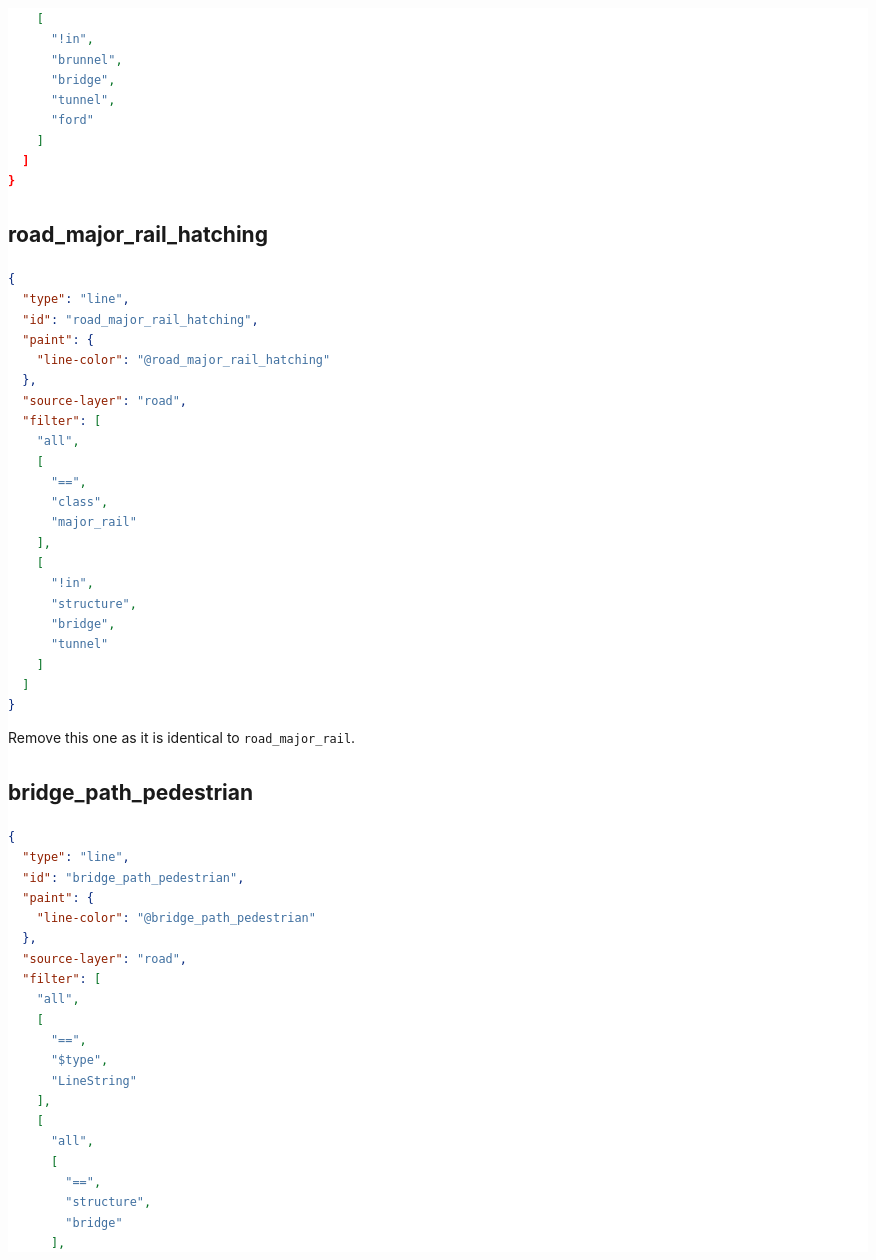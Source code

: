 ```json
    [
      "!in",
      "brunnel",
      "bridge",
      "tunnel",
      "ford"
    ]
  ]
}
```

## road_major_rail_hatching

```json
{
  "type": "line",
  "id": "road_major_rail_hatching",
  "paint": {
    "line-color": "@road_major_rail_hatching"
  },
  "source-layer": "road",
  "filter": [
    "all",
    [
      "==",
      "class",
      "major_rail"
    ],
    [
      "!in",
      "structure",
      "bridge",
      "tunnel"
    ]
  ]
}
```

Remove this one as it is identical to `road_major_rail`.

## bridge_path_pedestrian

```json
{
  "type": "line",
  "id": "bridge_path_pedestrian",
  "paint": {
    "line-color": "@bridge_path_pedestrian"
  },
  "source-layer": "road",
  "filter": [
    "all",
    [
      "==",
      "$type",
      "LineString"
    ],
    [
      "all",
      [
        "==",
        "structure",
        "bridge"
      ],
```